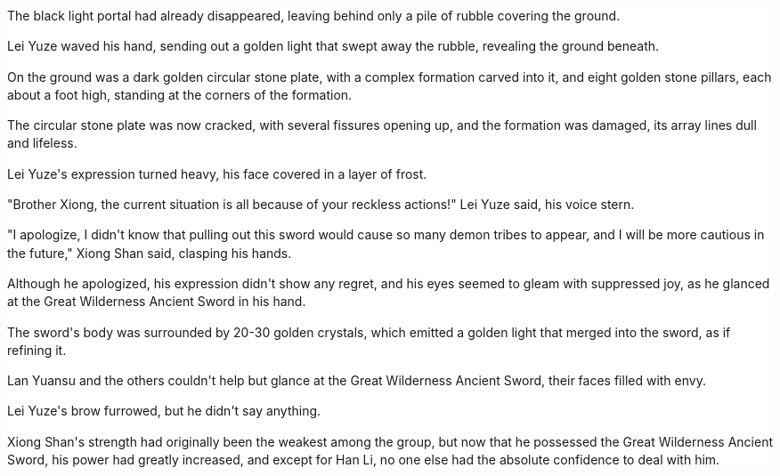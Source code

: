 The black light portal had already disappeared, leaving behind only a pile of rubble covering the ground.

Lei Yuze waved his hand, sending out a golden light that swept away the rubble, revealing the ground beneath.

On the ground was a dark golden circular stone plate, with a complex formation carved into it, and eight golden stone pillars, each about a foot high, standing at the corners of the formation.

The circular stone plate was now cracked, with several fissures opening up, and the formation was damaged, its array lines dull and lifeless.

Lei Yuze's expression turned heavy, his face covered in a layer of frost.

"Brother Xiong, the current situation is all because of your reckless actions!" Lei Yuze said, his voice stern.

"I apologize, I didn't know that pulling out this sword would cause so many demon tribes to appear, and I will be more cautious in the future," Xiong Shan said, clasping his hands.

Although he apologized, his expression didn't show any regret, and his eyes seemed to gleam with suppressed joy, as he glanced at the Great Wilderness Ancient Sword in his hand.

The sword's body was surrounded by 20-30 golden crystals, which emitted a golden light that merged into the sword, as if refining it.

Lan Yuansu and the others couldn't help but glance at the Great Wilderness Ancient Sword, their faces filled with envy.

Lei Yuze's brow furrowed, but he didn't say anything.

Xiong Shan's strength had originally been the weakest among the group, but now that he possessed the Great Wilderness Ancient Sword, his power had greatly increased, and except for Han Li, no one else had the absolute confidence to deal with him.